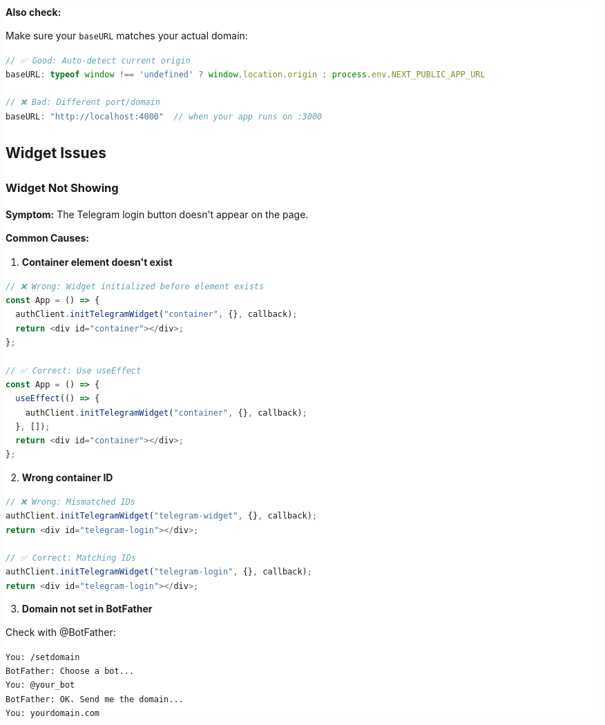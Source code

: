 **Also check:**

Make sure your `baseURL` matches your actual domain:

```typescript
// ✅ Good: Auto-detect current origin
baseURL: typeof window !== 'undefined' ? window.location.origin : process.env.NEXT_PUBLIC_APP_URL

// ❌ Bad: Different port/domain
baseURL: "http://localhost:4000"  // when your app runs on :3000
```

## Widget Issues

### Widget Not Showing

**Symptom:** The Telegram login button doesn't appear on the page.

**Common Causes:**

1. **Container element doesn't exist**

```typescript
// ❌ Wrong: Widget initialized before element exists
const App = () => {
  authClient.initTelegramWidget("container", {}, callback);
  return <div id="container"></div>;
};

// ✅ Correct: Use useEffect
const App = () => {
  useEffect(() => {
    authClient.initTelegramWidget("container", {}, callback);
  }, []);
  return <div id="container"></div>;
};
```

2. **Wrong container ID**

```typescript
// ❌ Wrong: Mismatched IDs
authClient.initTelegramWidget("telegram-widget", {}, callback);
return <div id="telegram-login"></div>;

// ✅ Correct: Matching IDs
authClient.initTelegramWidget("telegram-login", {}, callback);
return <div id="telegram-login"></div>;
```

3. **Domain not set in BotFather**

Check with @BotFather:
```
You: /setdomain
BotFather: Choose a bot...
You: @your_bot
BotFather: OK. Send me the domain...
You: yourdomain.com
```
